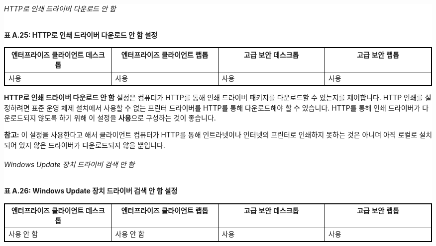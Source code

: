 ###### HTTP로 인쇄 드라이버 다운로드 안 함
  
**표 A.25: HTTP로 인쇄 드라이버 다운로드 안 함 설정**

 
<p></p>
<table style="border:1px solid black;">
<colgroup>
<col width="25%" />
<col width="25%" />
<col width="25%" />
<col width="25%" />
</colgroup>
<thead>
<tr class="header">
<th style="border:1px solid black;" >엔터프라이즈 클라이언트 데스크톱</th>
<th style="border:1px solid black;" >엔터프라이즈 클라이언트 랩톱</th>
<th style="border:1px solid black;" >고급 보안 데스크톱</th>
<th style="border:1px solid black;" >고급 보안 랩톱</th>
</tr>
</thead>
<tbody>
<tr class="odd">
<td style="border:1px solid black;">사용</td>
<td style="border:1px solid black;">사용</td>
<td style="border:1px solid black;">사용</td>
<td style="border:1px solid black;">사용</td>
</tr>
</tbody>
</table>
  
**HTTP로 인쇄 드라이버 다운로드 안 함** 설정은 컴퓨터가 HTTP를 통해 인쇄 드라이버 패키지를 다운로드할 수 있는지를 제어합니다. HTTP 인쇄를 설정하려면 표준 운영 체제 설치에서 사용할 수 없는 프린터 드라이버를 HTTP를 통해 다운로드해야 할 수 있습니다. HTTP를 통해 인쇄 드라이버가 다운로드되지 않도록 하기 위해 이 설정을 **사용**으로 구성하는 것이 좋습니다.
  
**참고:** 이 설정을 사용한다고 해서 클라이언트 컴퓨터가 HTTP를 통해 인트라넷이나 인터넷의 프린터로 인쇄하지 못하는 것은 아니며 아직 로컬로 설치되어 있지 않은 드라이버가 다운로드되지 않을 뿐입니다.
  
###### Windows Update 장치 드라이버 검색 안 함
  
**표 A.26: Windows Update 장치 드라이버 검색 안 함 설정**

 
<p></p>
<table style="border:1px solid black;">
<colgroup>
<col width="25%" />
<col width="25%" />
<col width="25%" />
<col width="25%" />
</colgroup>
<thead>
<tr class="header">
<th style="border:1px solid black;" >엔터프라이즈 클라이언트 데스크톱</th>
<th style="border:1px solid black;" >엔터프라이즈 클라이언트 랩톱</th>
<th style="border:1px solid black;" >고급 보안 데스크톱</th>
<th style="border:1px solid black;" >고급 보안 랩톱</th>
</tr>
</thead>
<tbody>
<tr class="odd">
<td style="border:1px solid black;">사용 안 함</td>
<td style="border:1px solid black;">사용 안 함</td>
<td style="border:1px solid black;">사용</td>
<td style="border:1px solid black;">사용</td>
</tr>
</tbody>